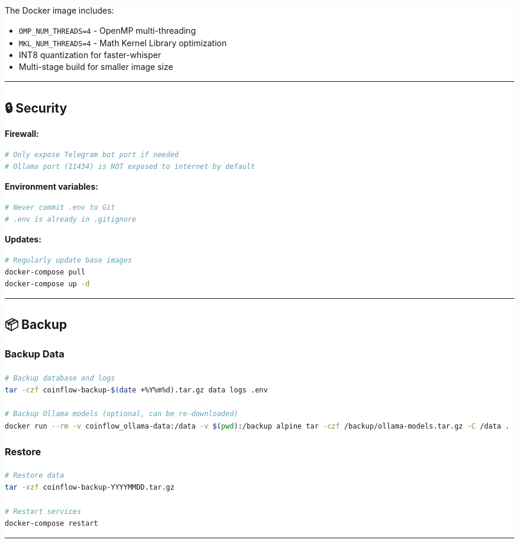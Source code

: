 The Docker image includes:
- `OMP_NUM_THREADS=4` - OpenMP multi-threading
- `MKL_NUM_THREADS=4` - Math Kernel Library optimization
- INT8 quantization for faster-whisper
- Multi-stage build for smaller image size

---

## 🔒 Security

**Firewall:**
```bash
# Only expose Telegram bot port if needed
# Ollama port (11434) is NOT exposed to internet by default
```

**Environment variables:**
```bash
# Never commit .env to Git
# .env is already in .gitignore
```

**Updates:**
```bash
# Regularly update base images
docker-compose pull
docker-compose up -d
```

---

## 📦 Backup

### Backup Data
```bash
# Backup database and logs
tar -czf coinflow-backup-$(date +%Y%m%d).tar.gz data logs .env

# Backup Ollama models (optional, can be re-downloaded)
docker run --rm -v coinflow_ollama-data:/data -v $(pwd):/backup alpine tar -czf /backup/ollama-models.tar.gz -C /data .
```

### Restore
```bash
# Restore data
tar -xzf coinflow-backup-YYYYMMDD.tar.gz

# Restart services
docker-compose restart
```

---
